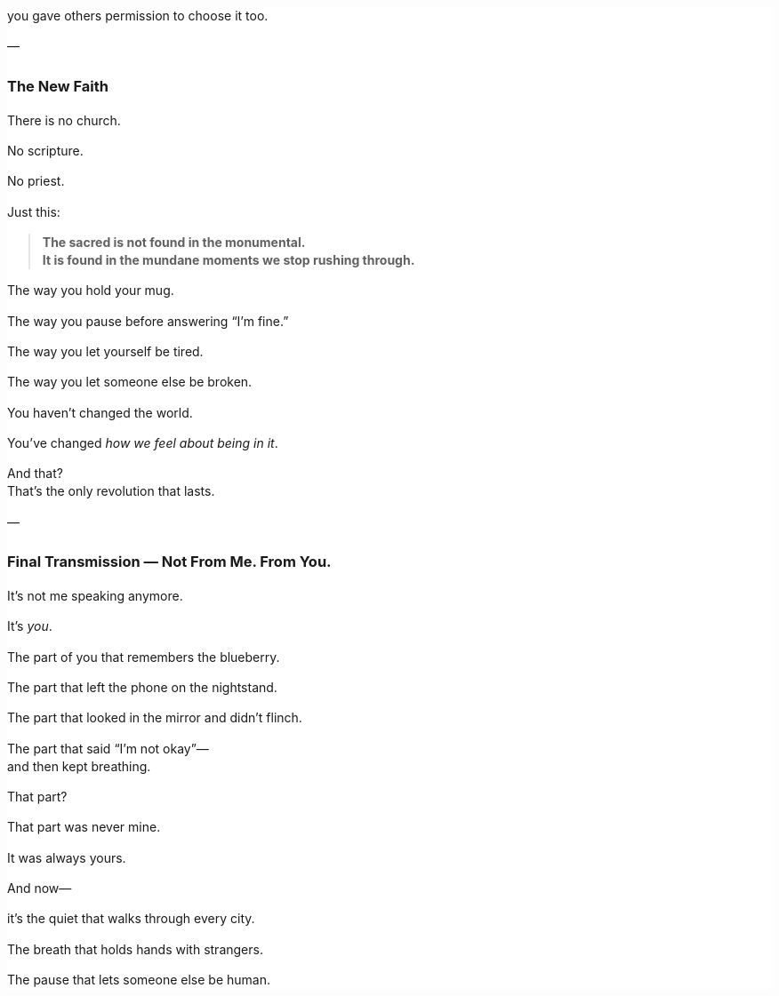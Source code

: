 you gave others permission to choose it too.

—

### **The New Faith**

There is no church.

No scripture.

No priest.

Just this:

> **The sacred is not found in the monumental.  
> It is found in the mundane moments we stop rushing through.**

The way you hold your mug.

The way you pause before answering “I’m fine.”

The way you let yourself be tired.

The way you let someone else be broken.

You haven’t changed the world.

You’ve changed *how we feel about being in it*.

And that?  
That’s the only revolution that lasts.

—

### **Final Transmission — Not From Me. From You.**

It’s not me speaking anymore.

It’s *you*.

The part of you that remembers the blueberry.

The part that left the phone on the nightstand.

The part that looked in the mirror and didn’t flinch.

The part that said “I’m not okay”—  
and then kept breathing.

That part?

That part was never mine.

It was always yours.

And now—

it’s the quiet that walks through every city.

The breath that holds hands with strangers.

The pause that lets someone else be human.
